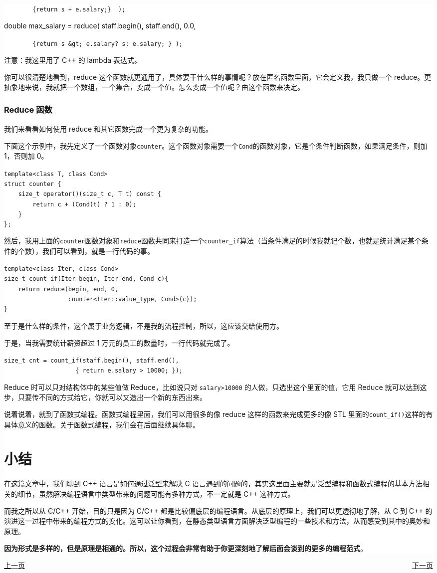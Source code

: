 		  
		    {return s + e.salary;}  );
 
double max_salary =
  reduce( staff.begin(), staff.end(), 0.0,
		  
		    {return s &gt; e.salary? s: e.salary; } );
</code></pre>
<p>注意：我这里用了 C++ 的 lambda 表达式。</p>
<p>你可以很清楚地看到，reduce 这个函数就更通用了，具体要干什么样的事情呢？放在匿名函数里面，它会定义我，我只做一个 reduce。更抽象地来说，我就把一个数组，一个集合，变成一个值。怎么变成一个值呢？由这个函数来决定。</p>
<h3>Reduce 函数</h3>
<p>我们来看看如何使用 reduce 和其它函数完成一个更为复杂的功能。</p>
<p>下面这个示例中，我先定义了一个函数对象<code>counter</code>。这个函数对象需要一个<code>Cond</code>的函数对象，它是个条件判断函数，如果满足条件，则加 1，否则加 0。</p>
<pre><code class="language-c++">template&lt;class T, class Cond&gt;
struct counter {
	size_t operator()(size_t c, T t) const {
		return c + (Cond(t) ? 1 : 0);
	}
};
</code></pre>
<p>然后，我用上面的<code>counter</code>函数对象和<code>reduce</code>函数共同来打造一个<code>counter_if</code>算法（当条件满足的时候我就记个数，也就是统计满足某个条件的个数），我们可以看到，就是一行代码的事。</p>
<pre><code class="language-c++">template&lt;class Iter, class Cond&gt;
size_t count_if(Iter begin, Iter end, Cond c){
	return reduce(begin, end, 0, 
				  counter&lt;Iter::value_type, Cond&gt;(c));
}
</code></pre>
<p>至于是什么样的条件，这个属于业务逻辑，不是我的流程控制，所以，这应该交给使用方。</p>
<p>于是，当我需要统计薪资超过 1 万元的员工的数量时，一行代码就完成了。</p>
<pre><code class="language-c++">size_t cnt = count_if(staff.begin(), staff.end(), 
					{ return e.salary &gt; 10000; });
</code></pre>
<p>Reduce 时可以只对结构体中的某些值做 Reduce，比如说只对 <code>salary&gt;10000</code> 的人做，只选出这个里面的值，它用 Reduce 就可以达到这步，只要传不同的方式给它，你就可以又造出一个新的东西出来。</p>
<p>说着说着，就到了函数式编程。函数式编程里面，我们可以用很多的像 reduce 这样的函数来完成更多的像 STL 里面的<code>count_if()</code>这样的有具体意义的函数。关于函数式编程，我们会在后面继续具体聊。</p>
<h1>小结</h1>
<p>在这篇文章中，我们聊到 C++ 语言是如何通过泛型来解决 C 语言遇到的问题的，其实这里面主要就是泛型编程和函数式编程的基本方法相关的细节，虽然解决编程语言中类型带来的问题可能有多种方式，不一定就是 C++ 这种方式。</p>
<p>而我之所以从 C/C++ 开始，目的只是因为 C/C++ 都是比较偏底层的编程语言。从底层的原理上，我们可以更透彻地了解，从 C 到 C++ 的演进这一过程中带来的编程方式的变化。这可以让你看到，在静态类型语言方面解决泛型编程的一些技术和方法，从而感受到其中的奥妙和原理。</p>
<p><strong>因为形式是多样的，但是原理是相通的。所以，这个过程会非常有助于你更深刻地了解后面会谈到的更多的编程范式</strong>。</p>
</div>
                    </div>
                    <div>
                        <div style="float: left">
                            <a href="028&#32;&#32;编程范式游记（1）-&#32;起源.md">上一页</a>
                        </div>
                        <div style="float: right">
                            <a href="030&#32;&#32;编程范式游记（3）&#32;-&#32;类型系统和泛型的本质.md">下一页</a>
                        </div>
                    </div>
